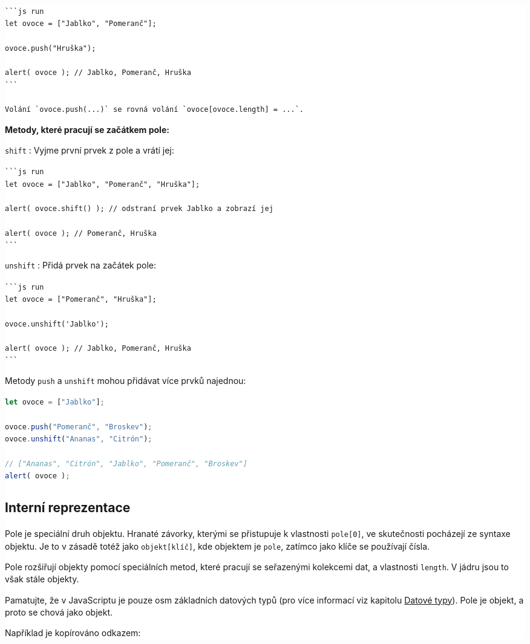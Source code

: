     ```js run
    let ovoce = ["Jablko", "Pomeranč"];

    ovoce.push("Hruška");

    alert( ovoce ); // Jablko, Pomeranč, Hruška
    ```

    Volání `ovoce.push(...)` se rovná volání `ovoce[ovoce.length] = ...`.

**Metody, které pracují se začátkem pole:**

`shift`
: Vyjme první prvek z pole a vrátí jej:

    ```js run
    let ovoce = ["Jablko", "Pomeranč", "Hruška"];

    alert( ovoce.shift() ); // odstraní prvek Jablko a zobrazí jej

    alert( ovoce ); // Pomeranč, Hruška
    ```

`unshift`
: Přidá prvek na začátek pole:

    ```js run
    let ovoce = ["Pomeranč", "Hruška"];

    ovoce.unshift('Jablko');

    alert( ovoce ); // Jablko, Pomeranč, Hruška
    ```

Metody `push` a `unshift` mohou přidávat více prvků najednou:

```js run
let ovoce = ["Jablko"];

ovoce.push("Pomeranč", "Broskev");
ovoce.unshift("Ananas", "Citrón");

// ["Ananas", "Citrón", "Jablko", "Pomeranč", "Broskev"]
alert( ovoce );
```

## Interní reprezentace

Pole je speciální druh objektu. Hranaté závorky, kterými se přistupuje k vlastnosti `pole[0]`, ve skutečnosti pocházejí ze syntaxe objektu. Je to v zásadě totéž jako `objekt[klíč]`, kde objektem je `pole`, zatímco jako klíče se používají čísla.

Pole rozšiřují objekty pomocí speciálních metod, které pracují se seřazenými kolekcemi dat, a vlastnosti `length`. V jádru jsou to však stále objekty.

Pamatujte, že v JavaScriptu je pouze osm základních datových typů (pro více informací viz kapitolu [Datové typy](info:types)). Pole je objekt, a proto se chová jako objekt.

Například je kopírováno odkazem:

